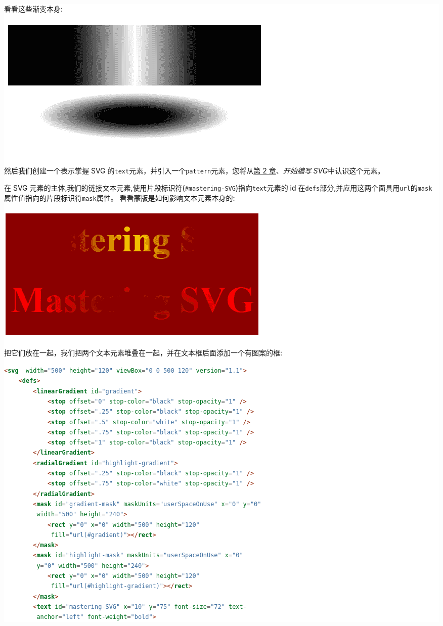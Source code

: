 看看这些渐变本身:

![](img/61079b70-717a-40af-882b-da2b9e524d40.png)

然后我们创建一个表示掌握 SVG 的`text`元素，并引入一个`pattern`元素，您将从[第 2 章](02.html)、*开始编写 SVG*中认识这个元素。

在 SVG 元素的主体,我们的链接文本元素,使用片段标识符(`#mastering-SVG`)指向`text`元素的 id 在`defs`部分,并应用这两个面具用`url`的`mask`属性值指向的片段标识符`mask`属性。 看看蒙版是如何影响文本元素本身的:

![](img/a10117ff-c916-432c-81d7-3214ecb82327.png)

把它们放在一起，我们把两个文本元素堆叠在一起，并在文本框后面添加一个有图案的框:

```html
<svg  width="500" height="120" viewBox="0 0 500 120" version="1.1">
    <defs>
        <linearGradient id="gradient">
            <stop offset="0" stop-color="black" stop-opacity="1" />
            <stop offset=".25" stop-color="black" stop-opacity="1" />
            <stop offset=".5" stop-color="white" stop-opacity="1" />
            <stop offset=".75" stop-color="black" stop-opacity="1" />
            <stop offset="1" stop-color="black" stop-opacity="1" />
        </linearGradient>
        <radialGradient id="highlight-gradient">
            <stop offset=".25" stop-color="black" stop-opacity="1" />
            <stop offset=".75" stop-color="white" stop-opacity="1" />
        </radialGradient>
        <mask id="gradient-mask" maskUnits="userSpaceOnUse" x="0" y="0"
         width="500" height="240">
            <rect y="0" x="0" width="500" height="120" 
             fill="url(#gradient)"></rect>
        </mask>
        <mask id="highlight-mask" maskUnits="userSpaceOnUse" x="0" 
         y="0" width="500" height="240">
            <rect y="0" x="0" width="500" height="120" 
             fill="url(#highlight-gradient)"></rect>
        </mask>
        <text id="mastering-SVG" x="10" y="75" font-size="72" text-
         anchor="left" font-weight="bold">
```